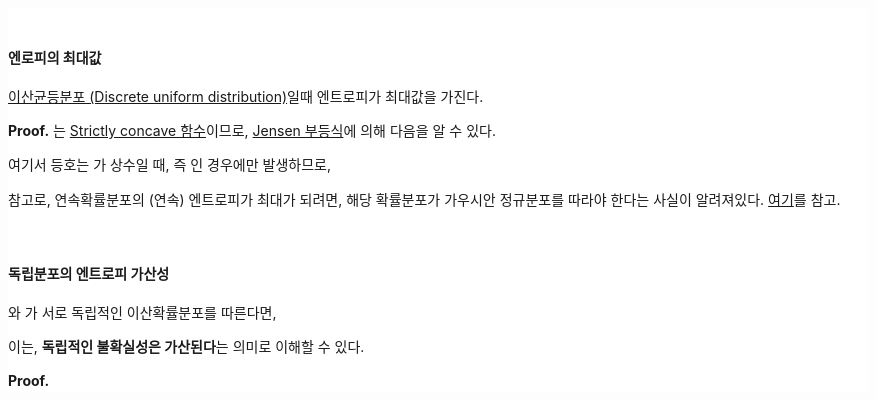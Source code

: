 <br/>

#### 엔로피의 최대값
[이산균등분포 (Discrete uniform distribution)](https://en.wikipedia.org/wiki/Discrete_uniform_distribution)일때 엔트로피가 최대값을 가진다. 
<div class="math"><script type="math/tex; mode=display">
\mathbf{H}_{n}(p_1, \cdots, p_n) \le \mathbf{H}_n (\tfrac{1}{n}, \cdots, \tfrac{1}{n}) = \log n
</script></div>

**Proof.**
<span><script type="math/tex">\log</script></span>는 [Strictly concave 함수](https://gem763.github.io/machine%20learning/Affinity%EC%99%80-Convexity.html#convex-function)이므로, [Jensen 부등식](https://gem763.github.io/machine%20learning/Affinity%EC%99%80-Convexity.html#%ED%99%95%EB%A5%A0%EB%B3%80%EC%88%98%EC%9D%98-jensen-%EB%B6%80%EB%93%B1%EC%8B%9D)에 의해 다음을 알 수 있다. 

<div class="math"><script type="math/tex; mode=display">
\begin{aligned}
\mathbf{H}_n (p_1, \cdots, p_n) 
&= \mathbf{H}[X] \\
&= -\mathbf{E}[\log p(X)] \\
&= \mathbf{E} \left[\log \left( \frac{1}{p(X)} \right) \right] \\
&\le \log \mathbf{E} \left[\frac{1}{p(X)} \right]
\end{aligned}
</script></div>

여기서 등호는 <span><script type="math/tex">\frac{1}{p(X)}</script></span>가 상수일 때, 즉 <span><script type="math/tex">p_1 = \cdots = p_n = \frac{1}{n}</script></span> 인 경우에만 발생하므로, 

<div class="math"><script type="math/tex; mode=display">
\begin{aligned}
\mathbf{H}_n(\tfrac{1}{n}, \cdots, \tfrac{1}{n}) = \log \mathbf{E} \left[\frac{1}{p(X)} \right] = \log n
\end{aligned}
</script></div>

참고로, 연속확률분포의 (연속) 엔트로피가 최대가 되려면, 해당 확률분포가 가우시안 정규분포를 따라야 한다는 사실이 알려져있다. [여기](https://en.wikipedia.org/wiki/Maximum_entropy_probability_distribution)를 참고. 


<br/>

#### 독립분포의 엔트로피 가산성
<span><script type="math/tex">X</script></span>와 <span><script type="math/tex">Y</script></span>가 서로 독립적인 이산확률분포를 따른다면, 

<div class="math"><script type="math/tex; mode=display">
\mathbf{H}[X,Y] = \mathbf{H}[X] + \mathbf{H}[Y]
</script></div>

이는, **독립적인 불확실성은 가산된다**는 의미로 이해할 수 있다. 

**Proof.**

<div class="math"><script type="math/tex; mode=display">
\begin{aligned}
\mathbf{H}[X,Y] 
&= \mathbf{H}_{nm}(p_1 q_1, \cdots,  p_i q_j, \cdots, p_n q_m) \\
&= -\sum_{i,j} p_i q_j \log (p_i q_j) \\
&= -\sum_{i=1}^n\sum_{j=1}^m p_i q_j (\log p_i + \log q_j) \\
&= -\sum_{i=1}^n\sum_{j=1}^m (p_i q_j \log p_i + p_i q_j\log q_j) \\
&= -\sum_{j=1}^m q_j \left(\sum_{i=1}^n p_i \log p_i \right) - \sum_{i=1}^n p_i \left( \sum_{j=1}^m q_j\log q_j \right) \\
&= \mathbf{H}_n(p_1, \cdots, p_n) + \mathbf{H}_m(q_1, \cdots, q_m) \\
&= \mathbf{H}[X] + \mathbf{H}[Y]
\end{aligned}
</script></div>


[^unit_entropy]: 만약 정보량의 단위가 비트라면(즉 정보량을 이진로그로 정의한다면) 엔트로피의 단위도 비트가 된다. 반대로 정보량의 단위가 내트라면(즉 정보량을 자연로그로 정의한다면) 엔트로피의 단위 역시 내트가 된다. 
[^sample_space]: 확률변수 <span><script type="math/tex">X</script></span>가 취할 수 있는 모든 값의 범위를 뜻한다. [여기](https://en.wikipedia.org/wiki/Sample_space)를 참고. 
[^info_entropy]: 이와는 반대 개념으로, 연속확률변수에 대한 엔트로피를 [연속 엔트로피(Continuous entropy or Differential entropy)](https://en.wikipedia.org/wiki/Entropy_(information_theory)#Extending_discrete_entropy_to_the_continuous_case) 라고 하며, 다음과 같이 정의된다. <script type="math/tex; mode=display">\mathbf{H}[X] = -\int_{x \in \mathbb{X}} p(x) \log p(x) ~dx</script>
[^bin_entropy]: 보통은 이진로그로 정의하는 경우가 많으나, 여기에서는 자연로그를 썼다. 
[^cond_entropy]: 조건부 불확실성 또는 Equivocation 라고도 부른다. 
[^chain]: 수학에는 굉장히 다양한 종류의 Chain rule 들이 존재한다. [여기](https://en.wikipedia.org/wiki/Chain_rule)와 [여기](https://en.wikipedia.org/wiki/Chain_rule_(probability))를 참고. 